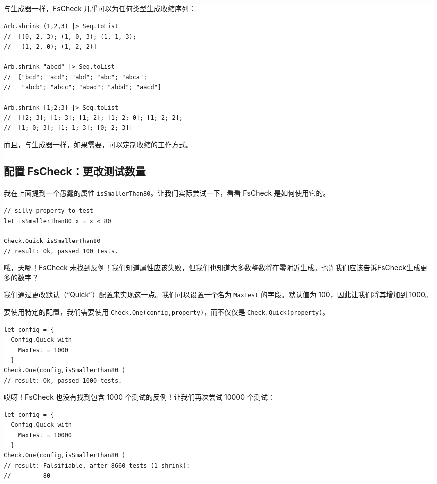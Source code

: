与生成器一样，FsCheck 几乎可以为任何类型生成收缩序列：

```F#
Arb.shrink (1,2,3) |> Seq.toList
//  [(0, 2, 3); (1, 0, 3); (1, 1, 3);
//   (1, 2, 0); (1, 2, 2)]

Arb.shrink "abcd" |> Seq.toList
//  ["bcd"; "acd"; "abd"; "abc"; "abca";
//   "abcb"; "abcc"; "abad"; "abbd"; "aacd"]

Arb.shrink [1;2;3] |> Seq.toList
//  [[2; 3]; [1; 3]; [1; 2]; [1; 2; 0]; [1; 2; 2];
//  [1; 0; 3]; [1; 1; 3]; [0; 2; 3]]
```

而且，与生成器一样，如果需要，可以定制收缩的工作方式。

## 配置 FsCheck：更改测试数量

我在上面提到一个愚蠢的属性 `isSmallerThan80`。让我们实际尝试一下，看看 FsCheck 是如何使用它的。

```F#
// silly property to test
let isSmallerThan80 x = x < 80

Check.Quick isSmallerThan80
// result: Ok, passed 100 tests.
```

哦，天哪！FsCheck 未找到反例！我们知道属性应该失败，但我们也知道大多数整数将在零附近生成。也许我们应该告诉FsCheck生成更多的数字？

我们通过更改默认（“Quick”）配置来实现这一点。我们可以设置一个名为 `MaxTest` 的字段。默认值为 100，因此让我们将其增加到 1000。

要使用特定的配置，我们需要使用 `Check.One(config,property)`，而不仅仅是 `Check.Quick(property)`。

```F#
let config = {
  Config.Quick with
    MaxTest = 1000
  }
Check.One(config,isSmallerThan80 )
// result: Ok, passed 1000 tests.
```

哎呀！FsCheck 也没有找到包含 1000 个测试的反例！让我们再次尝试 10000 个测试：

```F#
let config = {
  Config.Quick with
    MaxTest = 10000
  }
Check.One(config,isSmallerThan80 )
// result: Falsifiable, after 8660 tests (1 shrink):
//         80
```

